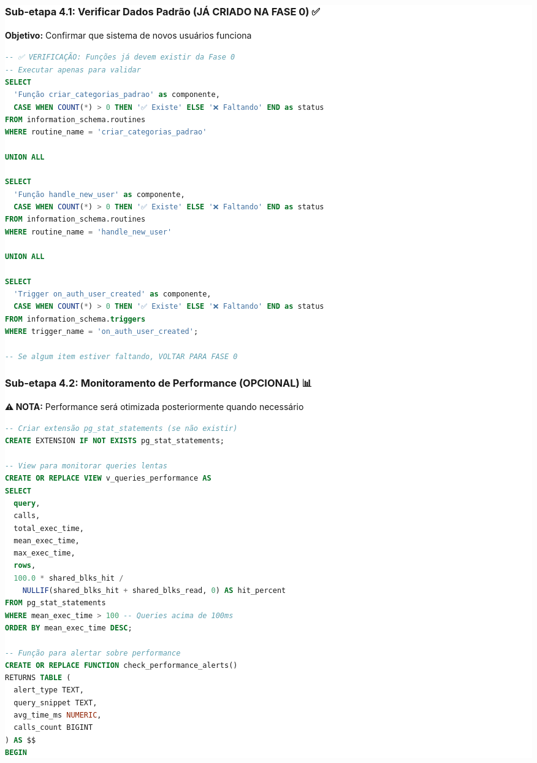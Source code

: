 ### **Sub-etapa 4.1: Verificar Dados Padrão (JÁ CRIADO NA FASE 0)** ✅
**Objetivo:** Confirmar que sistema de novos usuários funciona

```sql
-- ✅ VERIFICAÇÃO: Funções já devem existir da Fase 0
-- Executar apenas para validar
SELECT 
  'Função criar_categorias_padrao' as componente,
  CASE WHEN COUNT(*) > 0 THEN '✅ Existe' ELSE '❌ Faltando' END as status
FROM information_schema.routines
WHERE routine_name = 'criar_categorias_padrao'

UNION ALL

SELECT 
  'Função handle_new_user' as componente,
  CASE WHEN COUNT(*) > 0 THEN '✅ Existe' ELSE '❌ Faltando' END as status
FROM information_schema.routines
WHERE routine_name = 'handle_new_user'

UNION ALL

SELECT 
  'Trigger on_auth_user_created' as componente,
  CASE WHEN COUNT(*) > 0 THEN '✅ Existe' ELSE '❌ Faltando' END as status
FROM information_schema.triggers
WHERE trigger_name = 'on_auth_user_created';

-- Se algum item estiver faltando, VOLTAR PARA FASE 0
```

### **Sub-etapa 4.2: Monitoramento de Performance (OPCIONAL)** 📊
**⚠️ NOTA:** Performance será otimizada posteriormente quando necessário

```sql
-- Criar extensão pg_stat_statements (se não existir)
CREATE EXTENSION IF NOT EXISTS pg_stat_statements;

-- View para monitorar queries lentas
CREATE OR REPLACE VIEW v_queries_performance AS
SELECT 
  query,
  calls,
  total_exec_time,
  mean_exec_time,
  max_exec_time,
  rows,
  100.0 * shared_blks_hit / 
    NULLIF(shared_blks_hit + shared_blks_read, 0) AS hit_percent
FROM pg_stat_statements
WHERE mean_exec_time > 100 -- Queries acima de 100ms
ORDER BY mean_exec_time DESC;

-- Função para alertar sobre performance
CREATE OR REPLACE FUNCTION check_performance_alerts()
RETURNS TABLE (
  alert_type TEXT,
  query_snippet TEXT,
  avg_time_ms NUMERIC,
  calls_count BIGINT
) AS $$
BEGIN
```